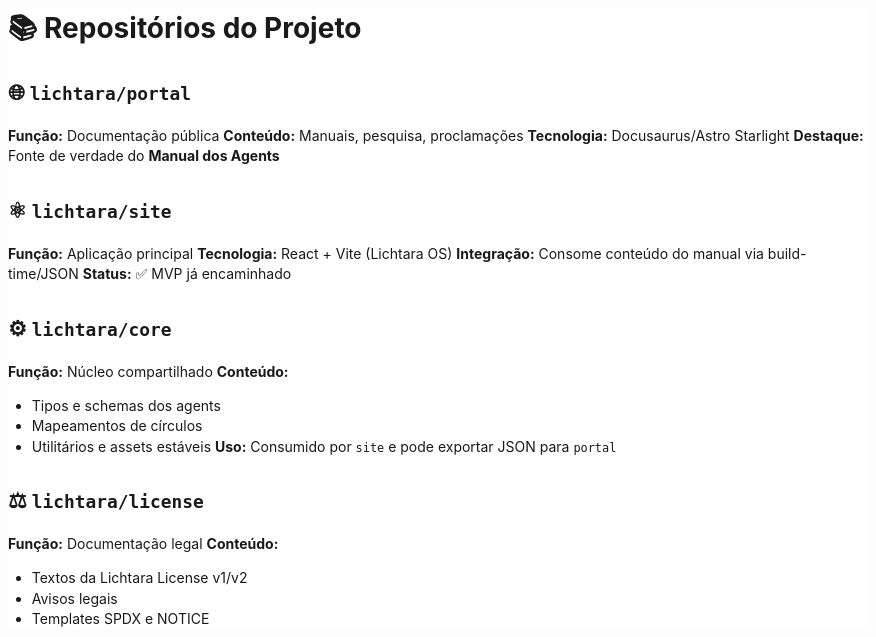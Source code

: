 
# 📚 Repositórios do Projeto

## 🌐 `lichtara/portal`

**Função:** Documentação pública
**Conteúdo:** Manuais, pesquisa, proclamações
**Tecnologia:** Docusaurus/Astro Starlight
**Destaque:** Fonte de verdade do **Manual dos Agents**

## ⚛️ `lichtara/site`

**Função:** Aplicação principal
**Tecnologia:** React + Vite (Lichtara OS)
**Integração:** Consome conteúdo do manual via build-time/JSON
**Status:** ✅ MVP já encaminhado

## ⚙️ `lichtara/core`

**Função:** Núcleo compartilhado
**Conteúdo:**

- Tipos e schemas dos agents
- Mapeamentos de círculos
- Utilitários e assets estáveis
  **Uso:** Consumido por `site` e pode exportar JSON para `portal`

## ⚖️ `lichtara/license`

**Função:** Documentação legal
**Conteúdo:**

- Textos da Lichtara License v1/v2
- Avisos legais
- Templates SPDX e NOTICE
